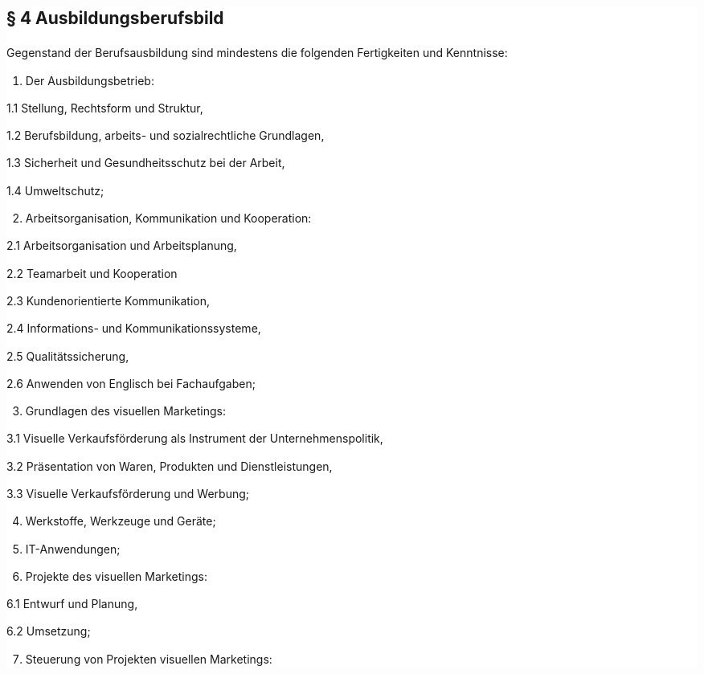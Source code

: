 ## § 4 Ausbildungsberufsbild

Gegenstand der Berufsausbildung sind mindestens die folgenden
Fertigkeiten und Kenntnisse:

1.  Der Ausbildungsbetrieb:


1.1 Stellung, Rechtsform und Struktur,


1.2 Berufsbildung, arbeits- und sozialrechtliche Grundlagen,


1.3 Sicherheit und Gesundheitsschutz bei der Arbeit,


1.4 Umweltschutz;


2.  Arbeitsorganisation, Kommunikation und Kooperation:


2.1 Arbeitsorganisation und Arbeitsplanung,


2.2 Teamarbeit und Kooperation


2.3 Kundenorientierte Kommunikation,


2.4 Informations- und Kommunikationssysteme,


2.5 Qualitätssicherung,


2.6 Anwenden von Englisch bei Fachaufgaben;


3.  Grundlagen des visuellen Marketings:


3.1 Visuelle Verkaufsförderung als Instrument der Unternehmenspolitik,


3.2 Präsentation von Waren, Produkten und Dienstleistungen,


3.3 Visuelle Verkaufsförderung und Werbung;


4.  Werkstoffe, Werkzeuge und Geräte;


5.  IT-Anwendungen;


6.  Projekte des visuellen Marketings:


6.1 Entwurf und Planung,


6.2 Umsetzung;


7.  Steuerung von Projekten visuellen Marketings:
